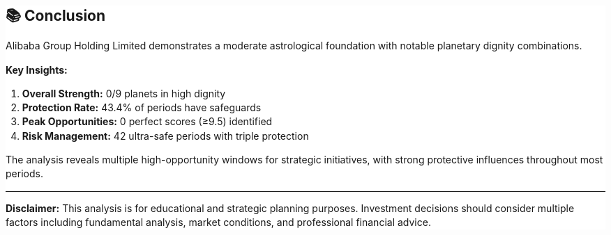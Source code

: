 
## 📚 Conclusion

Alibaba Group Holding Limited demonstrates a moderate astrological foundation with notable planetary dignity combinations. 

**Key Insights:**
1. **Overall Strength:** 0/9 planets in high dignity
2. **Protection Rate:** 43.4% of periods have safeguards
3. **Peak Opportunities:** 0 perfect scores (≥9.5) identified
4. **Risk Management:** 42 ultra-safe periods with triple protection

The analysis reveals multiple high-opportunity windows for strategic initiatives, with strong protective influences throughout most periods.

---

**Disclaimer:** This analysis is for educational and strategic planning purposes. Investment decisions should consider multiple factors including fundamental analysis, market conditions, and professional financial advice.
